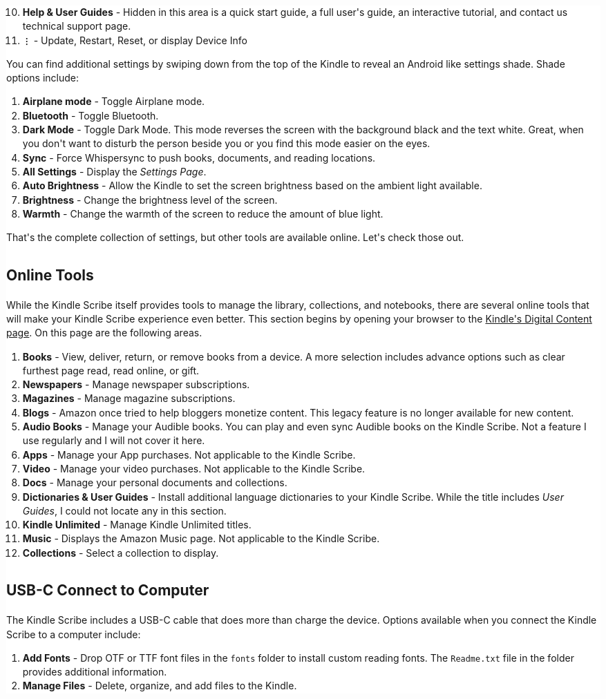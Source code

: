 10. **Help & User Guides** - Hidden in this area is a quick start guide, a full user's guide, an interactive tutorial, and contact us technical support page.
11. **`⋮`** - Update, Restart, Reset, or display Device Info

You can find additional settings by swiping down from the top of the Kindle to reveal an Android like settings shade. Shade options include:

1. **Airplane mode** - Toggle Airplane mode.
2. **Bluetooth** - Toggle Bluetooth.
3. **Dark Mode** - Toggle Dark Mode. This mode reverses the screen with the background black and the text white. Great, when you don't want to disturb the person beside you or you find this mode easier on the eyes.
4. **Sync** - Force Whispersync to push books, documents, and reading locations.
5. **All Settings** - Display the *Settings Page*.
6. **Auto Brightness** - Allow the Kindle to set the screen brightness based on the ambient light available.
7. **Brightness** - Change the brightness level of the screen.
8. **Warmth** - Change the warmth of the screen to reduce the amount of blue light.

That's the complete collection of settings, but other tools are available online. Let's check those out.

## Online Tools

While the Kindle Scribe itself provides tools to manage the library, collections, and notebooks, there are several online tools that will make your Kindle Scribe experience even better. This section begins by opening your browser to the [Kindle's Digital Content page](https://www.amazon.com/hz/mycd/digital-console/contentlist/allcontent/dateDsc). On this page are the following areas.

1. **Books** - View, deliver, return, or remove books from a device. A more selection includes advance options such as clear furthest page read, read online, or gift.
2. **Newspapers** - Manage newspaper subscriptions.
3. **Magazines** - Manage magazine subscriptions.
4. **Blogs** - Amazon once tried to help bloggers monetize content. This legacy feature is no longer available for new content.
5. **Audio Books** - Manage your Audible books. You can play and even sync Audible books on the Kindle Scribe. Not a feature I use regularly and I will not cover it here.
6. **Apps** - Manage your App purchases. Not applicable to the Kindle Scribe.
7. **Video** - Manage your video purchases. Not applicable to the Kindle Scribe.
8. **Docs** - Manage your personal documents and collections.
9. **Dictionaries & User Guides** - Install additional language dictionaries to your Kindle Scribe. While the title includes *User Guides*, I could not locate any in this section.
10. **Kindle Unlimited** - Manage Kindle Unlimited titles.
11. **Music** - Displays the Amazon Music page. Not applicable to the Kindle Scribe.
12. **Collections** - Select a collection to display.

## USB-C Connect to Computer

The Kindle Scribe includes a USB-C cable that does more than charge the device. Options available when you connect the Kindle Scribe to a computer include:

1. **Add Fonts** - Drop OTF or TTF font files in the `fonts` folder to install custom reading fonts. The `Readme.txt` file in the folder provides additional information.
2. **Manage Files** - Delete, organize, and add files to the Kindle.
